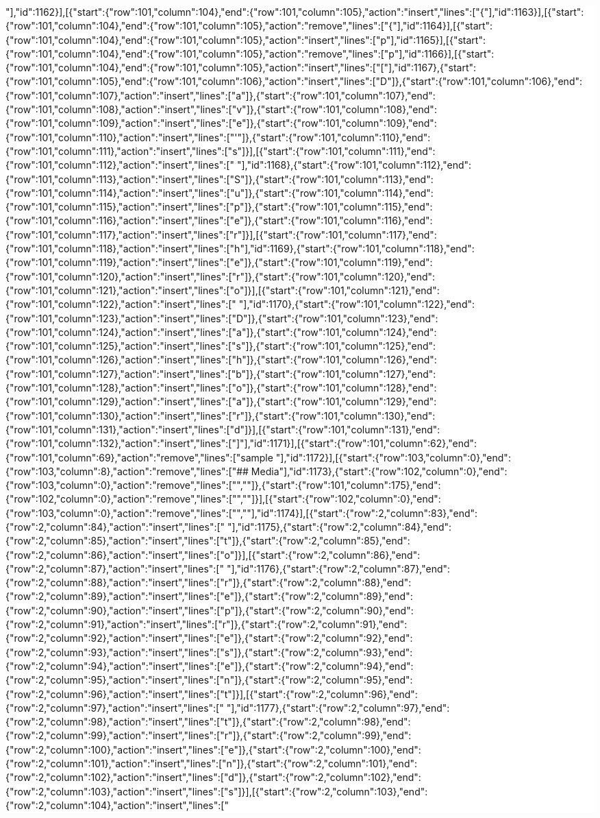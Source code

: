 "],"id":1162}],[{"start":{"row":101,"column":104},"end":{"row":101,"column":105},"action":"insert","lines":["{"],"id":1163}],[{"start":{"row":101,"column":104},"end":{"row":101,"column":105},"action":"remove","lines":["{"],"id":1164}],[{"start":{"row":101,"column":104},"end":{"row":101,"column":105},"action":"insert","lines":["p"],"id":1165}],[{"start":{"row":101,"column":104},"end":{"row":101,"column":105},"action":"remove","lines":["p"],"id":1166}],[{"start":{"row":101,"column":104},"end":{"row":101,"column":105},"action":"insert","lines":["["],"id":1167},{"start":{"row":101,"column":105},"end":{"row":101,"column":106},"action":"insert","lines":["D"]},{"start":{"row":101,"column":106},"end":{"row":101,"column":107},"action":"insert","lines":["a"]},{"start":{"row":101,"column":107},"end":{"row":101,"column":108},"action":"insert","lines":["v"]},{"start":{"row":101,"column":108},"end":{"row":101,"column":109},"action":"insert","lines":["e"]},{"start":{"row":101,"column":109},"end":{"row":101,"column":110},"action":"insert","lines":["'"]},{"start":{"row":101,"column":110},"end":{"row":101,"column":111},"action":"insert","lines":["s"]}],[{"start":{"row":101,"column":111},"end":{"row":101,"column":112},"action":"insert","lines":[" "],"id":1168},{"start":{"row":101,"column":112},"end":{"row":101,"column":113},"action":"insert","lines":["S"]},{"start":{"row":101,"column":113},"end":{"row":101,"column":114},"action":"insert","lines":["u"]},{"start":{"row":101,"column":114},"end":{"row":101,"column":115},"action":"insert","lines":["p"]},{"start":{"row":101,"column":115},"end":{"row":101,"column":116},"action":"insert","lines":["e"]},{"start":{"row":101,"column":116},"end":{"row":101,"column":117},"action":"insert","lines":["r"]}],[{"start":{"row":101,"column":117},"end":{"row":101,"column":118},"action":"insert","lines":["h"],"id":1169},{"start":{"row":101,"column":118},"end":{"row":101,"column":119},"action":"insert","lines":["e"]},{"start":{"row":101,"column":119},"end":{"row":101,"column":120},"action":"insert","lines":["r"]},{"start":{"row":101,"column":120},"end":{"row":101,"column":121},"action":"insert","lines":["o"]}],[{"start":{"row":101,"column":121},"end":{"row":101,"column":122},"action":"insert","lines":[" "],"id":1170},{"start":{"row":101,"column":122},"end":{"row":101,"column":123},"action":"insert","lines":["D"]},{"start":{"row":101,"column":123},"end":{"row":101,"column":124},"action":"insert","lines":["a"]},{"start":{"row":101,"column":124},"end":{"row":101,"column":125},"action":"insert","lines":["s"]},{"start":{"row":101,"column":125},"end":{"row":101,"column":126},"action":"insert","lines":["h"]},{"start":{"row":101,"column":126},"end":{"row":101,"column":127},"action":"insert","lines":["b"]},{"start":{"row":101,"column":127},"end":{"row":101,"column":128},"action":"insert","lines":["o"]},{"start":{"row":101,"column":128},"end":{"row":101,"column":129},"action":"insert","lines":["a"]},{"start":{"row":101,"column":129},"end":{"row":101,"column":130},"action":"insert","lines":["r"]},{"start":{"row":101,"column":130},"end":{"row":101,"column":131},"action":"insert","lines":["d"]}],[{"start":{"row":101,"column":131},"end":{"row":101,"column":132},"action":"insert","lines":["]"],"id":1171}],[{"start":{"row":101,"column":62},"end":{"row":101,"column":69},"action":"remove","lines":["sample "],"id":1172}],[{"start":{"row":103,"column":0},"end":{"row":103,"column":8},"action":"remove","lines":["## Media"],"id":1173},{"start":{"row":102,"column":0},"end":{"row":103,"column":0},"action":"remove","lines":["",""]},{"start":{"row":101,"column":175},"end":{"row":102,"column":0},"action":"remove","lines":["",""]}],[{"start":{"row":102,"column":0},"end":{"row":103,"column":0},"action":"remove","lines":["",""],"id":1174}],[{"start":{"row":2,"column":83},"end":{"row":2,"column":84},"action":"insert","lines":[" "],"id":1175},{"start":{"row":2,"column":84},"end":{"row":2,"column":85},"action":"insert","lines":["t"]},{"start":{"row":2,"column":85},"end":{"row":2,"column":86},"action":"insert","lines":["o"]}],[{"start":{"row":2,"column":86},"end":{"row":2,"column":87},"action":"insert","lines":[" "],"id":1176},{"start":{"row":2,"column":87},"end":{"row":2,"column":88},"action":"insert","lines":["r"]},{"start":{"row":2,"column":88},"end":{"row":2,"column":89},"action":"insert","lines":["e"]},{"start":{"row":2,"column":89},"end":{"row":2,"column":90},"action":"insert","lines":["p"]},{"start":{"row":2,"column":90},"end":{"row":2,"column":91},"action":"insert","lines":["r"]},{"start":{"row":2,"column":91},"end":{"row":2,"column":92},"action":"insert","lines":["e"]},{"start":{"row":2,"column":92},"end":{"row":2,"column":93},"action":"insert","lines":["s"]},{"start":{"row":2,"column":93},"end":{"row":2,"column":94},"action":"insert","lines":["e"]},{"start":{"row":2,"column":94},"end":{"row":2,"column":95},"action":"insert","lines":["n"]},{"start":{"row":2,"column":95},"end":{"row":2,"column":96},"action":"insert","lines":["t"]}],[{"start":{"row":2,"column":96},"end":{"row":2,"column":97},"action":"insert","lines":[" "],"id":1177},{"start":{"row":2,"column":97},"end":{"row":2,"column":98},"action":"insert","lines":["t"]},{"start":{"row":2,"column":98},"end":{"row":2,"column":99},"action":"insert","lines":["r"]},{"start":{"row":2,"column":99},"end":{"row":2,"column":100},"action":"insert","lines":["e"]},{"start":{"row":2,"column":100},"end":{"row":2,"column":101},"action":"insert","lines":["n"]},{"start":{"row":2,"column":101},"end":{"row":2,"column":102},"action":"insert","lines":["d"]},{"start":{"row":2,"column":102},"end":{"row":2,"column":103},"action":"insert","lines":["s"]}],[{"start":{"row":2,"column":103},"end":{"row":2,"column":104},"action":"insert","lines":["